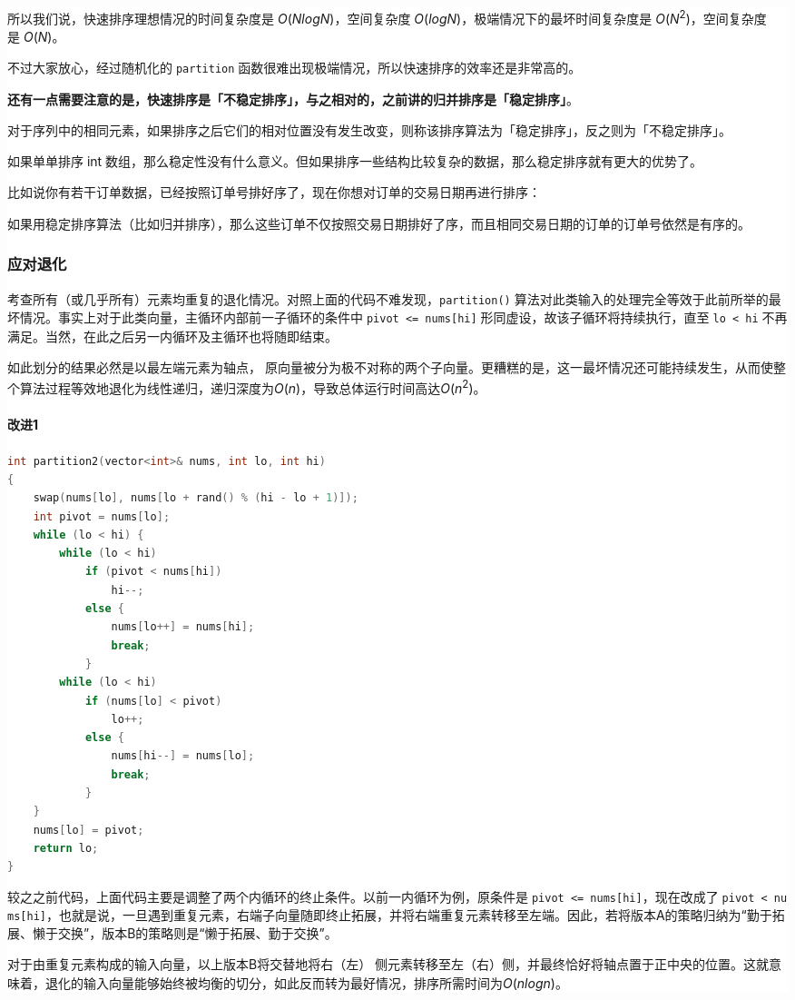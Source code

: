 所以我们说，快速排序理想情况的时间复杂度是 $O(NlogN)$，空间复杂度 $O(logN)$，极端情况下的最坏时间复杂度是 $O(N^2)$，空间复杂度是 $O(N)$。

不过大家放心，经过随机化的 `partition` 函数很难出现极端情况，所以快速排序的效率还是非常高的。

**还有一点需要注意的是，快速排序是「不稳定排序」，与之相对的，之前讲的归并排序是「稳定排序」**。

对于序列中的相同元素，如果排序之后它们的相对位置没有发生改变，则称该排序算法为「稳定排序」，反之则为「不稳定排序」。

如果单单排序 int 数组，那么稳定性没有什么意义。但如果排序一些结构比较复杂的数据，那么稳定排序就有更大的优势了。

比如说你有若干订单数据，已经按照订单号排好序了，现在你想对订单的交易日期再进行排序：

如果用稳定排序算法（比如归并排序），那么这些订单不仅按照交易日期排好了序，而且相同交易日期的订单的订单号依然是有序的。


### 应对退化

考查所有（或几乎所有）元素均重复的退化情况。对照上面的代码不难发现，`partition()` 算法对此类输入的处理完全等效于此前所举的最坏情况。事实上对于此类向量，主循环内部前一子循环的条件中 `pivot <= nums[hi]` 形同虚设，故该子循环将持续执行，直至 `lo < hi` 不再满足。当然，在此之后另一内循环及主循环也将随即结束。

如此划分的结果必然是以最左端元素为轴点， 原向量被分为极不对称的两个子向量。更糟糕的是，这一最坏情况还可能持续发生，从而使整个算法过程等效地退化为线性递归，递归深度为$O(n)$，导致总体运行时间高达$O(n^2)$。

#### 改进1

```cpp
int partition2(vector<int>& nums, int lo, int hi)  
{  
    swap(nums[lo], nums[lo + rand() % (hi - lo + 1)]);  
    int pivot = nums[lo];  
    while (lo < hi) {  
        while (lo < hi)  
            if (pivot < nums[hi])  
                hi--;  
            else {  
                nums[lo++] = nums[hi];  
                break;  
            }  
        while (lo < hi)  
            if (nums[lo] < pivot)  
                lo++;  
            else {  
                nums[hi--] = nums[lo];  
                break;  
            }  
    }  
    nums[lo] = pivot;  
    return lo;  
}
```

较之之前代码，上面代码主要是调整了两个内循环的终止条件。以前一内循环为例，原条件是 `pivot <= nums[hi]`，现在改成了 `pivot < nums[hi]`，也就是说，一旦遇到重复元素，右端子向量随即终止拓展，并将右端重复元素转移至左端。因此，若将版本A的策略归纳为“勤于拓展、懒于交换”，版本B的策略则是“懒于拓展、勤于交换”。

对于由重复元素构成的输入向量，以上版本B将交替地将右（左） 侧元素转移至左（右）侧，并最终恰好将轴点置于正中央的位置。这就意味着，退化的输入向量能够始终被均衡的切分，如此反而转为最好情况，排序所需时间为$O(nlogn)$。

